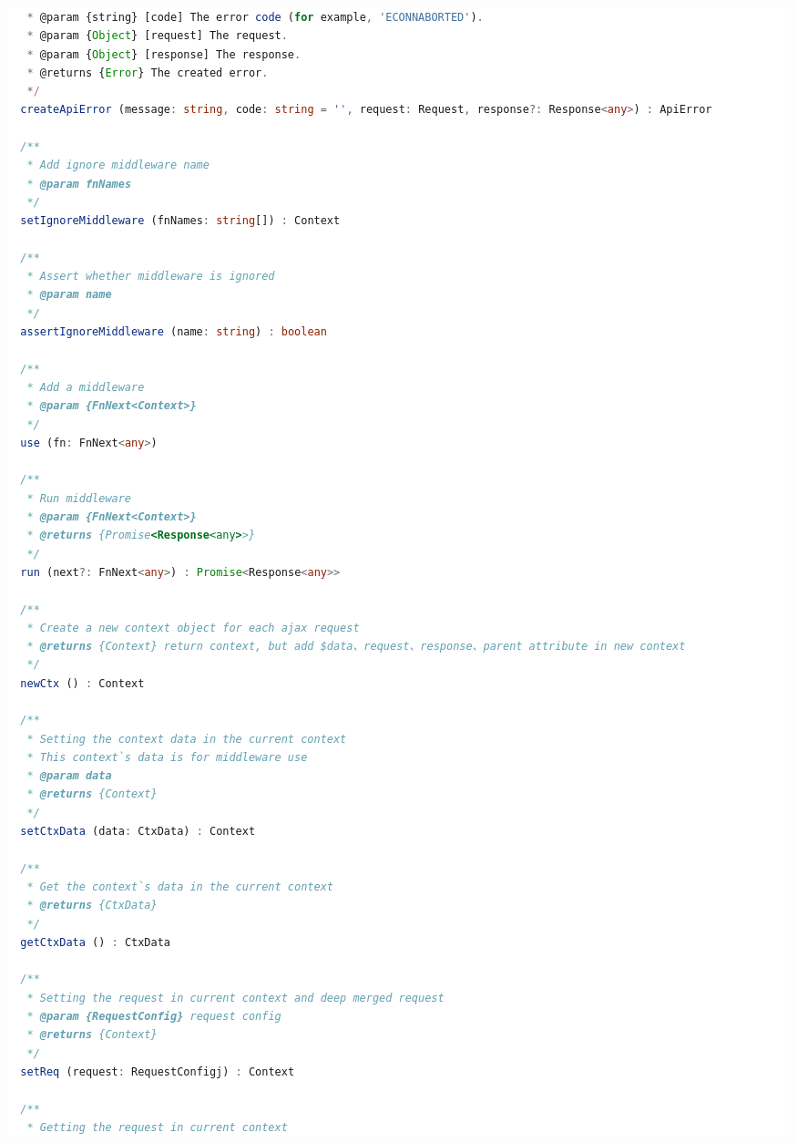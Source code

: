 ```typescript
   * @param {string} [code] The error code (for example, 'ECONNABORTED').
   * @param {Object} [request] The request.
   * @param {Object} [response] The response.
   * @returns {Error} The created error.
   */
  createApiError (message: string, code: string = '', request: Request, response?: Response<any>) : ApiError
  
  /**
   * Add ignore middleware name
   * @param fnNames
   */
  setIgnoreMiddleware (fnNames: string[]) : Context
  
  /**
   * Assert whether middleware is ignored
   * @param name
   */
  assertIgnoreMiddleware (name: string) : boolean
    
  /**
   * Add a middleware
   * @param {FnNext<Context>}
   */
  use (fn: FnNext<any>)

  /**
   * Run middleware
   * @param {FnNext<Context>}
   * @returns {Promise<Response<any>>}
   */
  run (next?: FnNext<any>) : Promise<Response<any>>

  /**
   * Create a new context object for each ajax request
   * @returns {Context} return context, but add $data、request、response、parent attribute in new context
   */
  newCtx () : Context

  /**
   * Setting the context data in the current context
   * This context`s data is for middleware use
   * @param data
   * @returns {Context}
   */
  setCtxData (data: CtxData) : Context

  /**
   * Get the context`s data in the current context
   * @returns {CtxData}
   */
  getCtxData () : CtxData

  /**
   * Setting the request in current context and deep merged request
   * @param {RequestConfig} request config
   * @returns {Context}
   */
  setReq (request: RequestConfigj) : Context

  /**
   * Getting the request in current context
```
